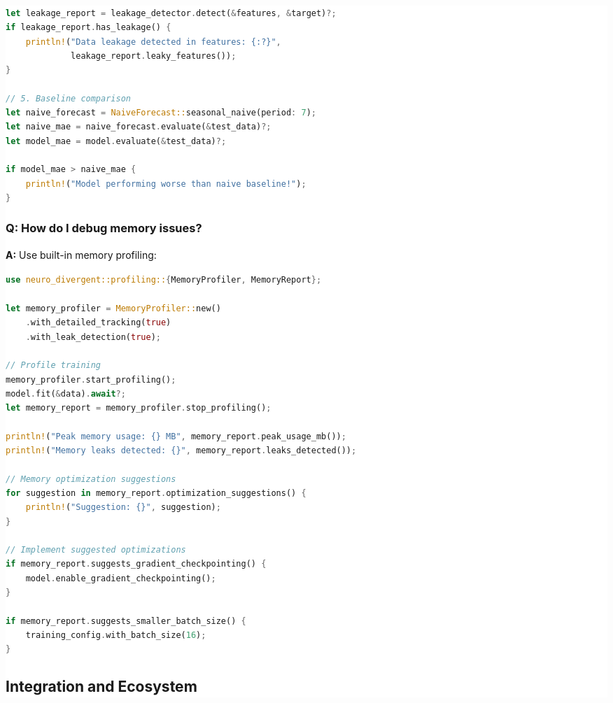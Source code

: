 ```rust
let leakage_report = leakage_detector.detect(&features, &target)?;
if leakage_report.has_leakage() {
    println!("Data leakage detected in features: {:?}", 
             leakage_report.leaky_features());
}

// 5. Baseline comparison
let naive_forecast = NaiveForecast::seasonal_naive(period: 7);
let naive_mae = naive_forecast.evaluate(&test_data)?;
let model_mae = model.evaluate(&test_data)?;

if model_mae > naive_mae {
    println!("Model performing worse than naive baseline!");
}
```

### Q: How do I debug memory issues?

**A:** Use built-in memory profiling:

```rust
use neuro_divergent::profiling::{MemoryProfiler, MemoryReport};

let memory_profiler = MemoryProfiler::new()
    .with_detailed_tracking(true)
    .with_leak_detection(true);

// Profile training
memory_profiler.start_profiling();
model.fit(&data).await?;
let memory_report = memory_profiler.stop_profiling();

println!("Peak memory usage: {} MB", memory_report.peak_usage_mb());
println!("Memory leaks detected: {}", memory_report.leaks_detected());

// Memory optimization suggestions
for suggestion in memory_report.optimization_suggestions() {
    println!("Suggestion: {}", suggestion);
}

// Implement suggested optimizations
if memory_report.suggests_gradient_checkpointing() {
    model.enable_gradient_checkpointing();
}

if memory_report.suggests_smaller_batch_size() {
    training_config.with_batch_size(16);
}
```

## Integration and Ecosystem
